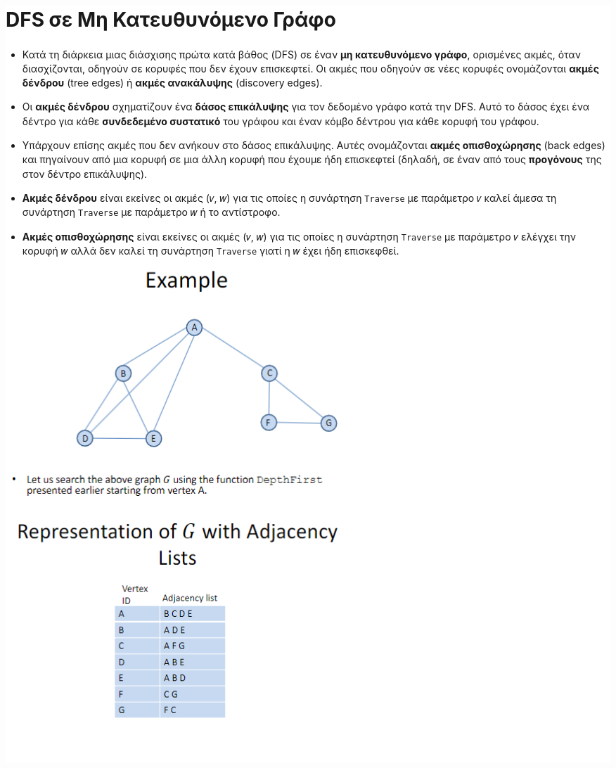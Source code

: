 # DFS σε Μη Κατευθυνόμενο Γράφο

- Κατά τη διάρκεια μιας διάσχισης πρώτα κατά βάθος (DFS) σε έναν **μη κατευθυνόμενο γράφο**, ορισμένες ακμές, όταν διασχίζονται, οδηγούν σε κορυφές που δεν έχουν επισκεφτεί. Οι ακμές που οδηγούν σε νέες κορυφές ονομάζονται **ακμές δένδρου** (tree edges) ή **ακμές ανακάλυψης** (discovery edges).
  
- Οι **ακμές δένδρου** σχηματίζουν ένα **δάσος επικάλυψης** για τον δεδομένο γράφο κατά την DFS. Αυτό το δάσος έχει ένα δέντρο για κάθε **συνδεδεμένο συστατικό** του γράφου και έναν κόμβο δέντρου για κάθε κορυφή του γράφου.

- Υπάρχουν επίσης ακμές που δεν ανήκουν στο δάσος επικάλυψης. Αυτές ονομάζονται **ακμές οπισθοχώρησης** (back edges) και πηγαίνουν από μια κορυφή σε μια άλλη κορυφή που έχουμε ήδη επισκεφτεί (δηλαδή, σε έναν από τους **προγόνους** της στον δέντρο επικάλυψης).

- **Ακμές δένδρου** είναι εκείνες οι ακμές (𝑣, 𝑤) για τις οποίες η συνάρτηση `Traverse` με παράμετρο 𝑣 καλεί άμεσα τη συνάρτηση `Traverse` με παράμετρο 𝑤 ή το αντίστροφο.

- **Ακμές οπισθοχώρησης** είναι εκείνες οι ακμές (𝑣, 𝑤) για τις οποίες η συνάρτηση `Traverse` με παράμετρο 𝑣 ελέγχει την κορυφή 𝑤 αλλά δεν καλεί τη συνάρτηση `Traverse` γιατί η 𝑤 έχει ήδη επισκεφθεί.

![alt text](image-67.png)

![alt text](image-68.png)
